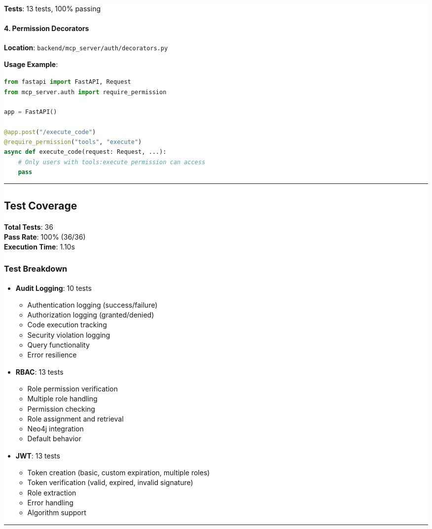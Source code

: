 **Tests**: 13 tests, 100% passing

#### 4. Permission Decorators
**Location**: `backend/mcp_server/auth/decorators.py`

**Usage Example**:
```python
from fastapi import FastAPI, Request
from mcp_server.auth import require_permission

app = FastAPI()

@app.post("/execute_code")
@require_permission("tools", "execute")
async def execute_code(request: Request, ...):
    # Only users with tools:execute permission can access
    pass
```

---

## Test Coverage

**Total Tests**: 36  
**Pass Rate**: 100% (36/36)  
**Execution Time**: 1.10s

### Test Breakdown
- **Audit Logging**: 10 tests
  - Authentication logging (success/failure)
  - Authorization logging (granted/denied)
  - Code execution tracking
  - Security violation logging
  - Query functionality
  - Error resilience

- **RBAC**: 13 tests
  - Role permission verification
  - Multiple role handling
  - Permission checking
  - Role assignment and retrieval
  - Neo4j integration
  - Default behavior

- **JWT**: 13 tests
  - Token creation (basic, custom expiration, multiple roles)
  - Token verification (valid, expired, invalid signature)
  - Role extraction
  - Error handling
  - Algorithm support

---
